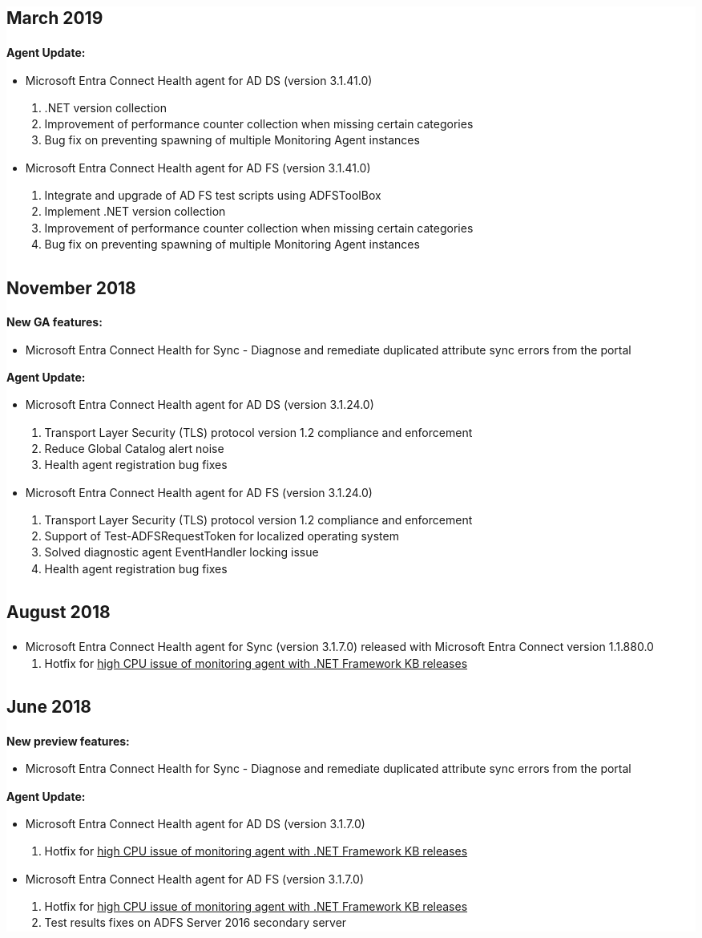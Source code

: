## March 2019
**Agent Update:** 
* Microsoft Entra Connect Health agent for AD DS (version 3.1.41.0)  
   1. .NET version collection
   2. Improvement of performance counter collection when missing certain categories
   3. Bug fix on preventing spawning of multiple Monitoring Agent instances

* Microsoft Entra Connect Health agent for AD FS (version 3.1.41.0) 
   1. Integrate and upgrade of AD FS test scripts using ADFSToolBox
   2. Implement .NET version collection
   3. Improvement of performance counter collection when missing certain categories
   4. Bug fix on preventing spawning of multiple Monitoring Agent instances


## November 2018
**New GA features:** 
* Microsoft Entra Connect Health for Sync - Diagnose and remediate duplicated attribute sync errors from the portal

**Agent Update:** 
* Microsoft Entra Connect Health agent for AD DS (version 3.1.24.0) 
   1. Transport Layer Security (TLS) protocol version 1.2 compliance and enforcement
   2. Reduce Global Catalog alert noise
   3. Health agent registration bug fixes

* Microsoft Entra Connect Health agent for AD FS (version 3.1.24.0)  
   1. Transport Layer Security (TLS) protocol version 1.2 compliance and enforcement
   2. Support of Test-ADFSRequestToken for localized operating system
   3. Solved diagnostic agent EventHandler locking issue
   4. Health agent registration bug fixes

## August 2018 
*  Microsoft Entra Connect Health agent for Sync (version 3.1.7.0) released with Microsoft Entra Connect version 1.1.880.0    
   1. Hotfix for [high CPU issue of monitoring agent with .NET Framework KB releases](https://support.microsoft.com/help/4346822/high-cpu-issue-in-azure-active-directory-connect-health-for-sync)

## June 2018 
**New preview features:** 
* Microsoft Entra Connect Health for Sync - Diagnose and remediate duplicated attribute sync errors from the portal 

**Agent Update:** 
* Microsoft Entra Connect Health agent for AD DS (version 3.1.7.0)    
  1. Hotfix for [high CPU issue of monitoring agent with .NET Framework KB releases](https://support.microsoft.com/help/4346822/high-cpu-issue-in-azure-active-directory-connect-health-for-sync)
   
* Microsoft Entra Connect Health agent for AD FS (version 3.1.7.0)  
  1. Hotfix for [high CPU issue of monitoring agent with .NET Framework KB releases](https://support.microsoft.com/help/4346822/high-cpu-issue-in-azure-active-directory-connect-health-for-sync)
  2. Test results fixes on ADFS Server 2016 secondary server
   